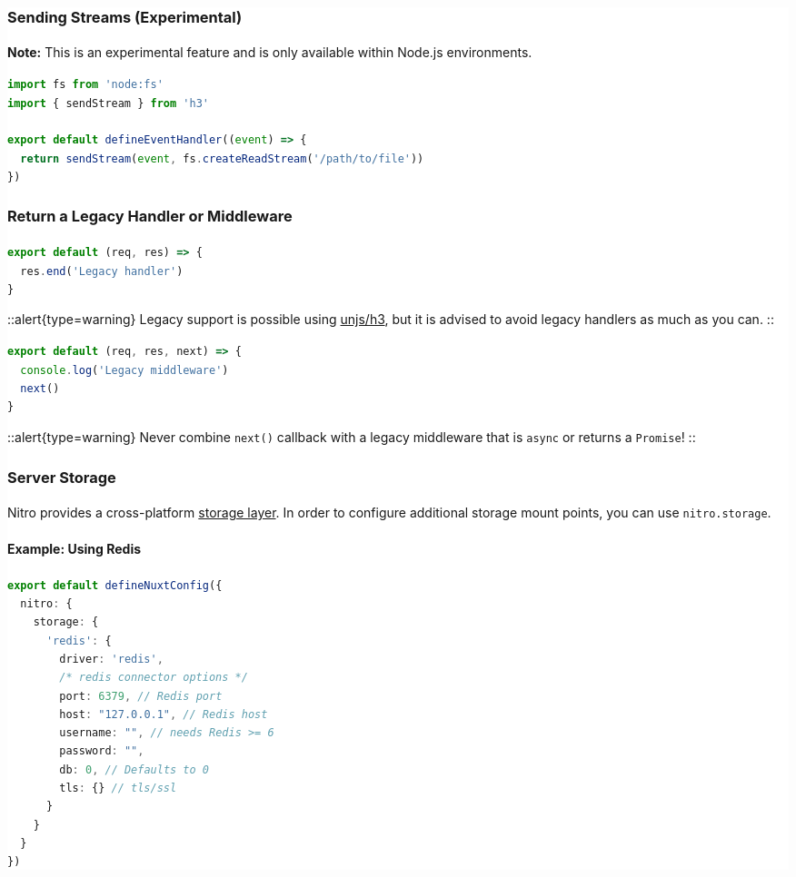### Sending Streams (Experimental)

**Note:** This is an experimental feature and is only available within Node.js environments.

```ts [server/api/foo.get.ts]
import fs from 'node:fs'
import { sendStream } from 'h3'

export default defineEventHandler((event) => {
  return sendStream(event, fs.createReadStream('/path/to/file'))
})
```

### Return a Legacy Handler or Middleware

```ts [server/api/legacy.ts]
export default (req, res) => {
  res.end('Legacy handler')
}
```

::alert{type=warning}
Legacy support is possible using [unjs/h3](https://github.com/unjs/h3), but it is advised to avoid legacy handlers as much as you can.
::

```ts [server/middleware/legacy.ts]
export default (req, res, next) => {
  console.log('Legacy middleware')
  next()
}
```

::alert{type=warning}
Never combine `next()` callback with a legacy middleware that is `async` or returns a `Promise`!
::

### Server Storage

Nitro provides a cross-platform [storage layer](https://nitro.unjs.io/guide/introduction/storage). In order to configure additional storage mount points, you can use `nitro.storage`.

#### Example: Using Redis

```ts [nuxt.config.ts]
export default defineNuxtConfig({
  nitro: {
    storage: {
      'redis': {
        driver: 'redis',
        /* redis connector options */
        port: 6379, // Redis port
        host: "127.0.0.1", // Redis host
        username: "", // needs Redis >= 6
        password: "",
        db: 0, // Defaults to 0
        tls: {} // tls/ssl
      }
    }
  }
})
```
